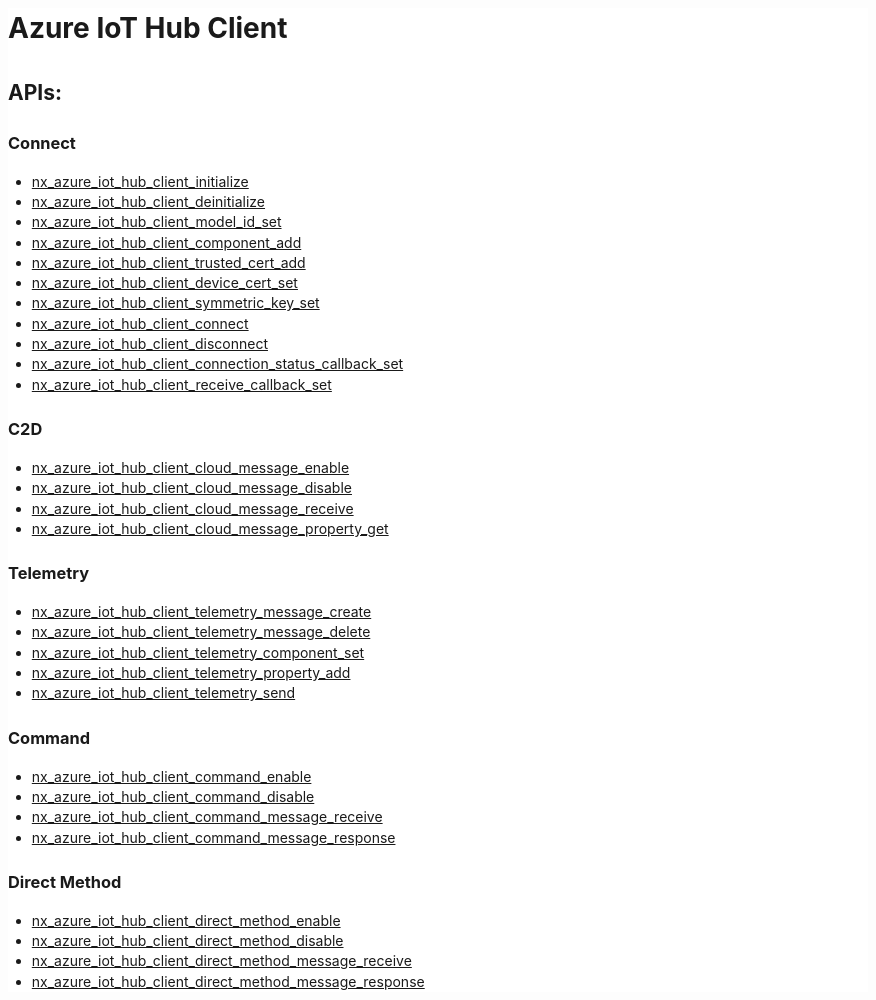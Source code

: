 # Azure IoT Hub Client

## APIs:

### Connect

* [nx_azure_iot_hub_client_initialize](#nx_azure_iot_hub_client_initialize)
* [nx_azure_iot_hub_client_deinitialize](#nx_azure_iot_hub_client_deinitialize)
* [nx_azure_iot_hub_client_model_id_set](#nx_azure_iot_hub_client_model_id_set)
* [nx_azure_iot_hub_client_component_add](#nx_azure_iot_hub_client_component_add)
* [nx_azure_iot_hub_client_trusted_cert_add](#nx_azure_iot_hub_client_trusted_cert_add)
* [nx_azure_iot_hub_client_device_cert_set](#nx_azure_iot_hub_client_device_cert_set)
* [nx_azure_iot_hub_client_symmetric_key_set](#nx_azure_iot_hub_client_symmetric_key_set)
* [nx_azure_iot_hub_client_connect](#nx_azure_iot_hub_client_connect)
* [nx_azure_iot_hub_client_disconnect](#nx_azure_iot_hub_client_disconnect)
* [nx_azure_iot_hub_client_connection_status_callback_set](#nx_azure_iot_hub_client_connection_status_callback_set)
* [nx_azure_iot_hub_client_receive_callback_set](#nx_azure_iot_hub_client_receive_callback_set)

### C2D

* [nx_azure_iot_hub_client_cloud_message_enable](#nx_azure_iot_hub_client_cloud_message_enable)
* [nx_azure_iot_hub_client_cloud_message_disable](#nx_azure_iot_hub_client_cloud_message_disable)
* [nx_azure_iot_hub_client_cloud_message_receive](#nx_azure_iot_hub_client_cloud_message_receive)
* [nx_azure_iot_hub_client_cloud_message_property_get](#nx_azure_iot_hub_client_cloud_message_property_get)

### Telemetry

* [nx_azure_iot_hub_client_telemetry_message_create](#nx_azure_iot_hub_client_telemetry_message_create)
* [nx_azure_iot_hub_client_telemetry_message_delete](#nx_azure_iot_hub_client_telemetry_message_delete)
* [nx_azure_iot_hub_client_telemetry_component_set](#nx_azure_iot_hub_client_telemetry_component_set)
* [nx_azure_iot_hub_client_telemetry_property_add](#nx_azure_iot_hub_client_telemetry_property_add)
* [nx_azure_iot_hub_client_telemetry_send](#nx_azure_iot_hub_client_telemetry_send)

### Command

* [nx_azure_iot_hub_client_command_enable](#nx_azure_iot_hub_client_command_enable)
* [nx_azure_iot_hub_client_command_disable](#nx_azure_iot_hub_client_command_disable)
* [nx_azure_iot_hub_client_command_message_receive](#nx_azure_iot_hub_client_command_message_receive)
* [nx_azure_iot_hub_client_command_message_response](#nx_azure_iot_hub_client_command_message_response)

### Direct Method

* [nx_azure_iot_hub_client_direct_method_enable](#nx_azure_iot_hub_client_direct_method_enable)
* [nx_azure_iot_hub_client_direct_method_disable](#nx_azure_iot_hub_client_direct_method_disable)
* [nx_azure_iot_hub_client_direct_method_message_receive](#nx_azure_iot_hub_client_direct_method_message_receive)
* [nx_azure_iot_hub_client_direct_method_message_response](#nx_azure_iot_hub_client_direct_method_message_response)
